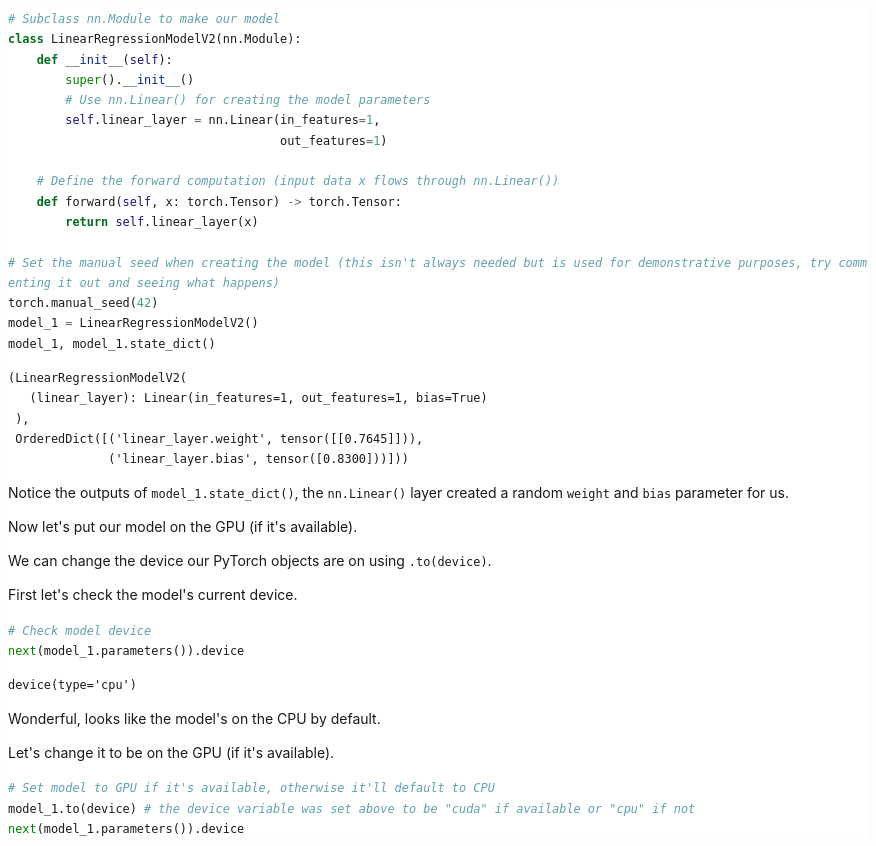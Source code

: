 

```python
# Subclass nn.Module to make our model
class LinearRegressionModelV2(nn.Module):
    def __init__(self):
        super().__init__()
        # Use nn.Linear() for creating the model parameters
        self.linear_layer = nn.Linear(in_features=1,
                                      out_features=1)

    # Define the forward computation (input data x flows through nn.Linear())
    def forward(self, x: torch.Tensor) -> torch.Tensor:
        return self.linear_layer(x)

# Set the manual seed when creating the model (this isn't always needed but is used for demonstrative purposes, try commenting it out and seeing what happens)
torch.manual_seed(42)
model_1 = LinearRegressionModelV2()
model_1, model_1.state_dict()
```




    (LinearRegressionModelV2(
       (linear_layer): Linear(in_features=1, out_features=1, bias=True)
     ),
     OrderedDict([('linear_layer.weight', tensor([[0.7645]])),
                  ('linear_layer.bias', tensor([0.8300]))]))



Notice the outputs of `model_1.state_dict()`, the `nn.Linear()` layer created a random `weight` and `bias` parameter for us.

Now let's put our model on the GPU (if it's available).

We can change the device our PyTorch objects are on using `.to(device)`.

First let's check the model's current device.


```python
# Check model device
next(model_1.parameters()).device
```




    device(type='cpu')



Wonderful, looks like the model's on the CPU by default.

Let's change it to be on the GPU (if it's available).


```python
# Set model to GPU if it's available, otherwise it'll default to CPU
model_1.to(device) # the device variable was set above to be "cuda" if available or "cpu" if not
next(model_1.parameters()).device
```

